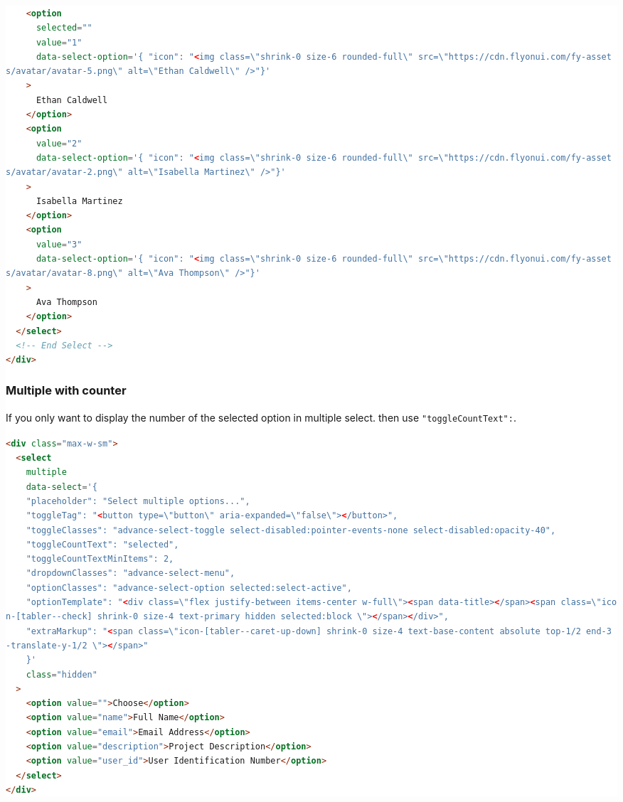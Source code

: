 ```html
    <option
      selected=""
      value="1"
      data-select-option='{ "icon": "<img class=\"shrink-0 size-6 rounded-full\" src=\"https://cdn.flyonui.com/fy-assets/avatar/avatar-5.png\" alt=\"Ethan Caldwell\" />"}'
    >
      Ethan Caldwell
    </option>
    <option
      value="2"
      data-select-option='{ "icon": "<img class=\"shrink-0 size-6 rounded-full\" src=\"https://cdn.flyonui.com/fy-assets/avatar/avatar-2.png\" alt=\"Isabella Martinez\" />"}'
    >
      Isabella Martinez
    </option>
    <option
      value="3"
      data-select-option='{ "icon": "<img class=\"shrink-0 size-6 rounded-full\" src=\"https://cdn.flyonui.com/fy-assets/avatar/avatar-8.png\" alt=\"Ava Thompson\" />"}'
    >
      Ava Thompson
    </option>
  </select>
  <!-- End Select -->
</div>
```



### Multiple with counter

If you only want to display the number of the selected option in multiple select. then use `"toggleCountText":`.

```html
<div class="max-w-sm">
  <select
    multiple
    data-select='{
    "placeholder": "Select multiple options...",
    "toggleTag": "<button type=\"button\" aria-expanded=\"false\"></button>",
    "toggleClasses": "advance-select-toggle select-disabled:pointer-events-none select-disabled:opacity-40",
    "toggleCountText": "selected",
    "toggleCountTextMinItems": 2,
    "dropdownClasses": "advance-select-menu",
    "optionClasses": "advance-select-option selected:select-active",
    "optionTemplate": "<div class=\"flex justify-between items-center w-full\"><span data-title></span><span class=\"icon-[tabler--check] shrink-0 size-4 text-primary hidden selected:block \"></span></div>",
    "extraMarkup": "<span class=\"icon-[tabler--caret-up-down] shrink-0 size-4 text-base-content absolute top-1/2 end-3 -translate-y-1/2 \"></span>"
    }'
    class="hidden"
  >
    <option value="">Choose</option>
    <option value="name">Full Name</option>
    <option value="email">Email Address</option>
    <option value="description">Project Description</option>
    <option value="user_id">User Identification Number</option>
  </select>
</div>
```
